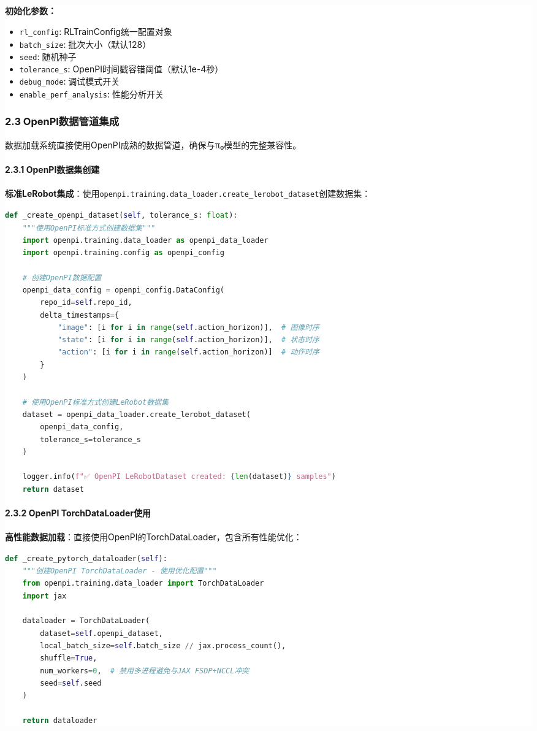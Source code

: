 **初始化参数：**
- `rl_config`: RLTrainConfig统一配置对象
- `batch_size`: 批次大小（默认128）
- `seed`: 随机种子
- `tolerance_s`: OpenPI时间戳容错阈值（默认1e-4秒）
- `debug_mode`: 调试模式开关
- `enable_perf_analysis`: 性能分析开关

### 2.3 OpenPI数据管道集成

数据加载系统直接使用OpenPI成熟的数据管道，确保与π₀模型的完整兼容性。

#### 2.3.1 OpenPI数据集创建

**标准LeRobot集成**：使用`openpi.training.data_loader.create_lerobot_dataset`创建数据集：

```python
def _create_openpi_dataset(self, tolerance_s: float):
    """使用OpenPI标准方式创建数据集"""
    import openpi.training.data_loader as openpi_data_loader
    import openpi.training.config as openpi_config
    
    # 创建OpenPI数据配置
    openpi_data_config = openpi_config.DataConfig(
        repo_id=self.repo_id,
        delta_timestamps={
            "image": [i for i in range(self.action_horizon)],  # 图像时序
            "state": [i for i in range(self.action_horizon)],  # 状态时序
            "action": [i for i in range(self.action_horizon)]  # 动作时序
        }
    )
    
    # 使用OpenPI标准方式创建LeRobot数据集
    dataset = openpi_data_loader.create_lerobot_dataset(
        openpi_data_config, 
        tolerance_s=tolerance_s
    )
    
    logger.info(f"✅ OpenPI LeRobotDataset created: {len(dataset)} samples")
    return dataset
```

#### 2.3.2 OpenPI TorchDataLoader使用

**高性能数据加载**：直接使用OpenPI的TorchDataLoader，包含所有性能优化：

```python
def _create_pytorch_dataloader(self):
    """创建OpenPI TorchDataLoader - 使用优化配置"""
    from openpi.training.data_loader import TorchDataLoader
    import jax
    
    dataloader = TorchDataLoader(
        dataset=self.openpi_dataset,
        local_batch_size=self.batch_size // jax.process_count(),
        shuffle=True,
        num_workers=0,  # 禁用多进程避免与JAX FSDP+NCCL冲突
        seed=self.seed
    )
    
    return dataloader
```
